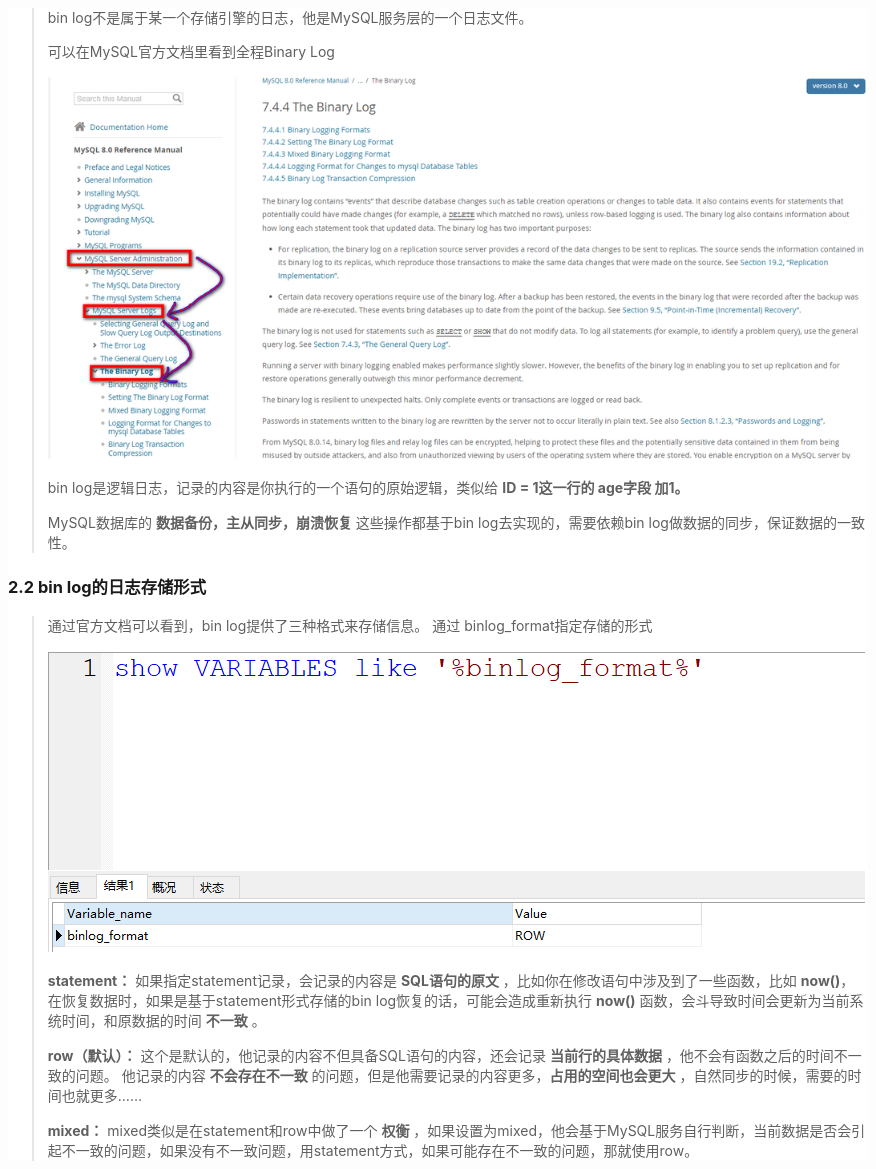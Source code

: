 > bin log不是属于某一个存储引擎的日志，他是MySQL服务层的一个日志文件。
>
> 可以在MySQL官方文档里看到全程Binary Log
>
> ![image.png](./pic/3517119e315b42cabcf59d629b2ef5f1.png)
>
> bin log是逻辑日志，记录的内容是你执行的一个语句的原始逻辑，类似给 **ID = 1这一行的 age字段 加1。**
>
> MySQL数据库的 **数据备份，主从同步，崩溃恢复** 这些操作都基于bin log去实现的，需要依赖bin log做数据的同步，保证数据的一致性。

### 2.2 bin log的日志存储形式

> 通过官方文档可以看到，bin log提供了三种格式来存储信息。 通过 binlog_format指定存储的形式
>
> ![image.png](./pic/535892015f834e299714aa6471e5a090.png)
>
> **statement：** 如果指定statement记录，会记录的内容是 **SQL语句的原文** ，比如你在修改语句中涉及到了一些函数，比如 **now()**，在恢复数据时，如果是基于statement形式存储的bin log恢复的话，可能会造成重新执行 **now()** 函数，会斗导致时间会更新为当前系统时间，和原数据的时间 **不一致** 。
>
> **row（默认）：** 这个是默认的，他记录的内容不但具备SQL语句的内容，还会记录 **当前行的具体数据** ，他不会有函数之后的时间不一致的问题。 他记录的内容 **不会存在不一致** 的问题，但是他需要记录的内容更多，**占用的空间也会更大** ，自然同步的时候，需要的时间也就更多……
>
> **mixed：** mixed类似是在statement和row中做了一个 **权衡** ，如果设置为mixed，他会基于MySQL服务自行判断，当前数据是否会引起不一致的问题，如果没有不一致问题，用statement方式，如果可能存在不一致的问题，那就使用row。
